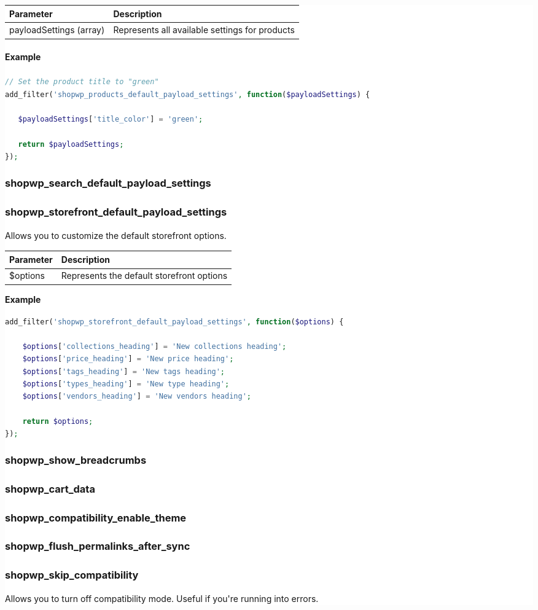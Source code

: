 | Parameter               | Description                                    |
| :---------------------- | :--------------------------------------------- |
| payloadSettings (array) | Represents all available settings for products |

#### Example

```php
// Set the product title to "green"
add_filter('shopwp_products_default_payload_settings', function($payloadSettings) {

   $payloadSettings['title_color'] = 'green';

   return $payloadSettings;
});
```

### shopwp_search_default_payload_settings

### shopwp_storefront_default_payload_settings

Allows you to customize the default storefront options.

| Parameter | Description                               |
| :-------- | :---------------------------------------- |
| $options  | Represents the default storefront options |

**Example**

```php
add_filter('shopwp_storefront_default_payload_settings', function($options) {

    $options['collections_heading'] = 'New collections heading';
    $options['price_heading'] = 'New price heading';
    $options['tags_heading'] = 'New tags heading';
    $options['types_heading'] = 'New type heading';
    $options['vendors_heading'] = 'New vendors heading';

    return $options;
});
```

### shopwp_show_breadcrumbs

### shopwp_cart_data

### shopwp_compatibility_enable_theme

### shopwp_flush_permalinks_after_sync

### shopwp_skip_compatibility

Allows you to turn off compatibility mode. Useful if you're running into errors.
